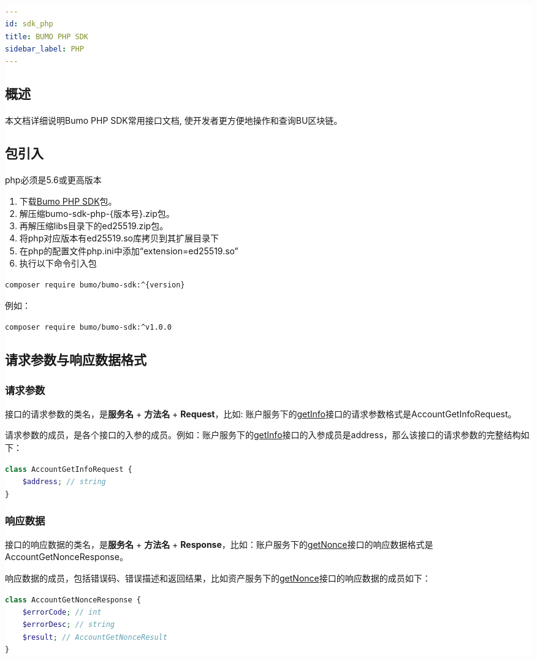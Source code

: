 ```yaml
---
id: sdk_php
title: BUMO PHP SDK
sidebar_label: PHP
---
```


## 概述
本文档详细说明Bumo PHP SDK常用接口文档, 使开发者更方便地操作和查询BU区块链。

## 包引入

php必须是5.6或更高版本

1. 下载[Bumo PHP SDK](https://github.com/bumoproject/bumo-sdk-php/releases)包。
2. 解压缩bumo-sdk-php-{版本号}.zip包。
3. 再解压缩libs目录下的ed25519.zip包。
4. 将php对应版本有ed25519.so库拷贝到其扩展目录下
5. 在php的配置文件php.ini中添加“extension=ed25519.so”
6. 执行以下命令引入包
```bash
composer require bumo/bumo-sdk:^{version}
```
例如：
```shell
composer require bumo/bumo-sdk:^v1.0.0
```

## 请求参数与响应数据格式

### 请求参数

接口的请求参数的类名，是**服务名** + **方法名** + **Request**，比如: 账户服务下的[getInfo](#getinfo)接口的请求参数格式是AccountGetInfoRequest。

请求参数的成员，是各个接口的入参的成员。例如：账户服务下的[getInfo](#getinfo)接口的入参成员是address，那么该接口的请求参数的完整结构如下：
```php
class AccountGetInfoRequest {
	$address; // string
}
```

### 响应数据

接口的响应数据的类名，是**服务名** + **方法名** + **Response**，比如：账户服务下的[getNonce](#getnonce)接口的响应数据格式是AccountGetNonceResponse。

响应数据的成员，包括错误码、错误描述和返回结果，比如资产服务下的[getNonce](#getnonce)接口的响应数据的成员如下：
```php
class AccountGetNonceResponse {
	$errorCode; // int
	$errorDesc; // string
	$result; // AccountGetNonceResult
}
```
